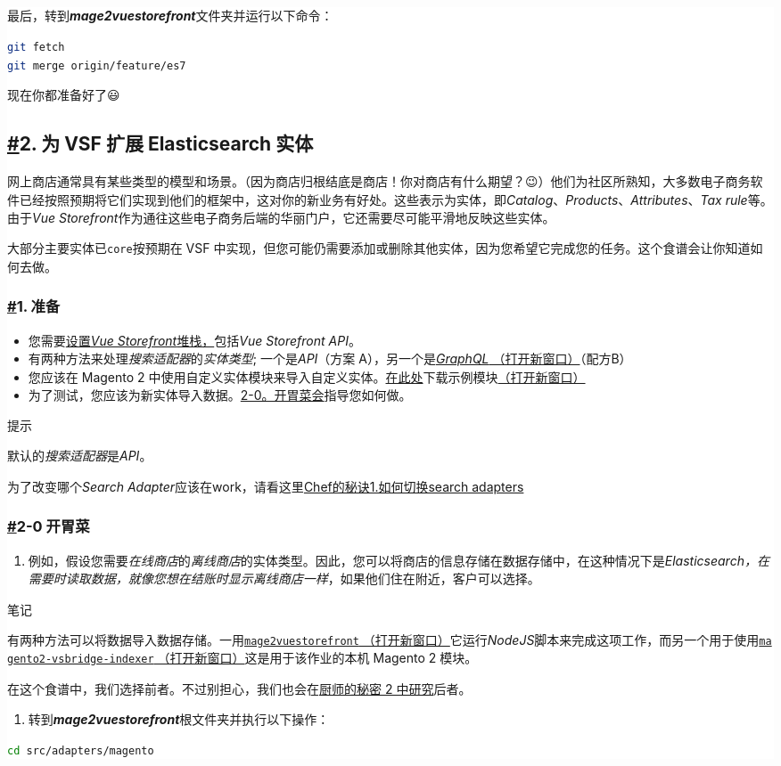 最后，转到***mage2vuestorefront***文件夹并运行以下命令：

```sh
git fetch
git merge origin/feature/es7
```

现在你都准备好了😃

## [#](https://docs.vuestorefront.io/v1/guide/cookbook/elastic.html#_2-extend-elasticsearch-entities-for-vsf)2. 为 VSF 扩展 Elasticsearch 实体

网上商店通常具有某些类型的模型和场景。（因为商店归根结底是商店！你对商店有什么期望？😉）他们为社区所熟知，大多数电子商务软件已经按照预期将它们实现到他们的框架中，这对你的新业务有好处。这些表示为实体，即*Catalog*、*Products*、*Attributes*、*Tax rule*等。由于*Vue Storefront*作为通往这些电子商务后端的华丽门户，它还需要尽可能平滑地反映这些实体。

大部分主要实体已`core`按预期在 VSF 中实现，但您可能仍需要添加或删除其他实体，因为您希望它完成您的任务。这个食谱会让你知道如何去做。

### [#](https://docs.vuestorefront.io/v1/guide/cookbook/elastic.html#_1-preparation-2)1. 准备

- 您需要[设置*Vue Storefront*堆栈，](https://docs.vuestorefront.io/v1/guide/cookbook/setup)包括*Vue Storefront API*。
- 有两种方法来处理*搜索适配器*的*实体类型*; 一个是*API*（方案 A），另一个是[*GraphQL* （打开新窗口）](https://graphql.org/)（配方B）
- 您应该在 Magento 2 中使用自定义实体模块来导入自定义实体。[在此处](https://github.com/kkdg/Offline_Stores)下载示例模块[（打开新窗口）](https://github.com/kkdg/Offline_Stores)
- 为了测试，您应该为新实体导入数据。[2-0。开胃菜会](https://docs.vuestorefront.io/v1/guide/cookbook/elastic.html#_2-0-appetizer)指导您如何做。

提示

默认的*搜索适配器*是*API*。

为了改变哪个*Search Adapter*应该在work，请看这里[Chef的秘诀1.如何切换search adapters](https://docs.vuestorefront.io/v1/guide/cookbook/elastic.html#secret-1-how-to-switch-search-adapters)

### [#](https://docs.vuestorefront.io/v1/guide/cookbook/elastic.html#_2-0-appetizer)2-0 开胃菜

1. 例如，假设您需要*在线商店*的*离线商店*的实体类型。因此，您可以将商店的信息存储在数据存储中，在这种情况下是*Elasticsearch，*在需要时读取数据，就像您想在结账时显示*离线商店一样*，如果他们住在附近，客户可以选择。

笔记

有两种方法可以将数据导入数据存储。一用[`mage2vuestorefront` （打开新窗口）](https://github.com/vuestorefront/mage2vuestorefront)它运行*NodeJS*脚本来完成这项工作，而另一个用于使用[`magento2-vsbridge-indexer` （打开新窗口）](https://github.com/vuestorefront/magento2-vsbridge-indexer)这是用于该作业的本机 Magento 2 模块。

在这个食谱中，我们选择前者。不过别担心，我们也会在[厨师的秘密 2 中研究](https://docs.vuestorefront.io/v1/guide/cookbook/elastic.html#secret-2-how-to-make-a-custom-import-using-magento2-vsbridge-indexer)后者。

1. 转到***mage2vuestorefront***根文件夹并执行以下操作：

```bash
cd src/adapters/magento 
```
